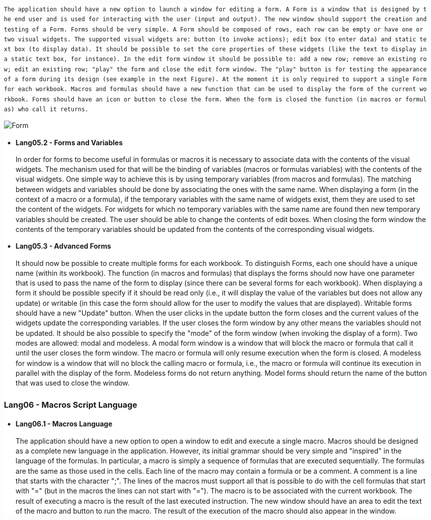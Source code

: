 	The application should have a new option to launch a window for editing a form. A Form is a window that is designed by the end user and is used for interacting with the user (input and output). The new window should support the creation and testing of a Form. Forms should be very simple. A Form should be composed of rows, each row can be empty or have one or two visual widgets. The supported visual widgets are: button (to invoke actions); edit box (to enter data) and static text box (to display data). It should be possible to set the core properties of these widgets (like the text to display in a static text box, for instance). In the edit form window it should be possible to: add a new row; remove an existing row; edit an existing row; "play" the form and close the edit form window. The "play" button is for testing the appearance of a form during its design (see example in the next Figure). At the moment it is only required to support a single Form for each workbook. Macros and formulas should have a new function that can be used to display the form of the current workbook. Forms should have an icon or button to close the form. When the form is closed the function (in macros or formulas) who call it returns.

![Form](form1.png)

- **Lang05.2 - Forms and Variables**

	In order for forms to become useful in formulas or macros it is necessary to associate data with the contents of the visual widgets. The mechanism used for that will be the binding of variables (macros or formulas variables) with the contents of the visual widgets. One simple way to achieve this is by using temporary variables (from macros and formulas). The matching between widgets and variables should be done by associating the ones with the same name. When displaying a form (in the context of a macro or a formula), if the temporary variables with the same name of widgets exist, them they are used to set the content of the widgets. For widgets for which no temporary variables with the same name are found then new temporary variables should be created. The user should be able to change the contents of edit boxes. When closing the form window the contents of the temporary variables should be updated from the contents of the corresponding visual widgets.

- **Lang05.3 - Advanced Forms**

	It should now be possible to create multiple forms for each workbook. To distinguish Forms, each one should have a unique name (within its workbook). The function (in macros and formulas) that displays the forms should now have one parameter that is used to pass the name of the form to display (since there can be several forms for each workbook).
	When displaying a form it should be possible specify if it should be read only (i.e., it will display the value of the variables but does not allow any update) or writable (in this case the form should allow for the user to modify the values that are displayed). Writable forms should have a new "Update" button. When the user clicks in the update button the form closes and the current values of the widgets update the corresponding variables. If the user closes the form window by any other means the variables should not be updated. It should be also possible to specify the "mode" of the form window (when invoking the display of a form). Two modes are allowed: modal and modeless. A modal form window is a window that will block the macro or formula that call it until the user closes the form window. The macro or formula will only resume execution when the form is closed. A modeless for window is a window that will no block the calling macro or formula, i.e., the macro or formula will continue its execution in parallel with the display of the form. Modeless forms do not return anything. Model forms should return the name of the button that was used to close the window.

### Lang06 - Macros Script Language

- **Lang06.1 - Macros Language**

	The application should have a new option to open a window to edit and execute a single macro. Macros should be designed as a complete new language in the application. However, its initial grammar should be very simple and "inspired" in the language of the formulas. In particular, a macro is simply a sequence of formulas that are executed sequentially. The formulas are the same as those used in the cells. Each line of the macro may contain a formula or be a comment. A comment is a line that starts with the character ";". The lines of the macros must support all that is possible to do with the cell formulas that start with "=" (but in the macros the lines can not start with "="). The macro is to be associated with the current workbook. The result of executing a macro is the result of the last executed instruction. The new window should have an area to edit the text of the macro and button to run the macro. The result of the execution of the macro should also appear in the window.
